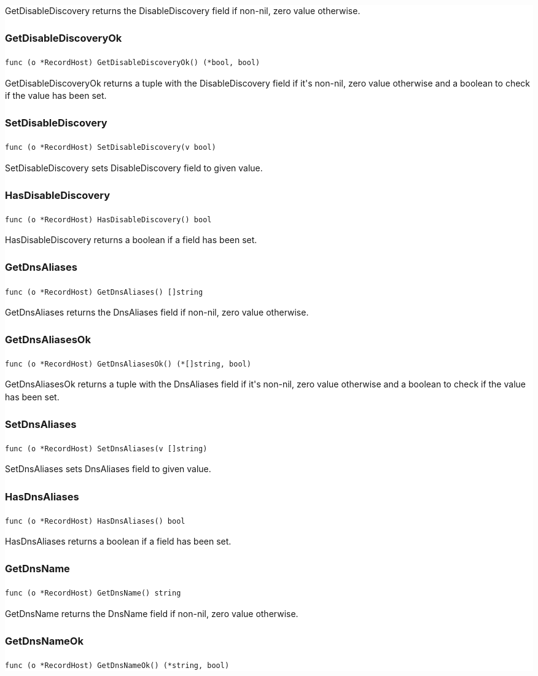 GetDisableDiscovery returns the DisableDiscovery field if non-nil, zero value otherwise.

### GetDisableDiscoveryOk

`func (o *RecordHost) GetDisableDiscoveryOk() (*bool, bool)`

GetDisableDiscoveryOk returns a tuple with the DisableDiscovery field if it's non-nil, zero value otherwise
and a boolean to check if the value has been set.

### SetDisableDiscovery

`func (o *RecordHost) SetDisableDiscovery(v bool)`

SetDisableDiscovery sets DisableDiscovery field to given value.

### HasDisableDiscovery

`func (o *RecordHost) HasDisableDiscovery() bool`

HasDisableDiscovery returns a boolean if a field has been set.

### GetDnsAliases

`func (o *RecordHost) GetDnsAliases() []string`

GetDnsAliases returns the DnsAliases field if non-nil, zero value otherwise.

### GetDnsAliasesOk

`func (o *RecordHost) GetDnsAliasesOk() (*[]string, bool)`

GetDnsAliasesOk returns a tuple with the DnsAliases field if it's non-nil, zero value otherwise
and a boolean to check if the value has been set.

### SetDnsAliases

`func (o *RecordHost) SetDnsAliases(v []string)`

SetDnsAliases sets DnsAliases field to given value.

### HasDnsAliases

`func (o *RecordHost) HasDnsAliases() bool`

HasDnsAliases returns a boolean if a field has been set.

### GetDnsName

`func (o *RecordHost) GetDnsName() string`

GetDnsName returns the DnsName field if non-nil, zero value otherwise.

### GetDnsNameOk

`func (o *RecordHost) GetDnsNameOk() (*string, bool)`
